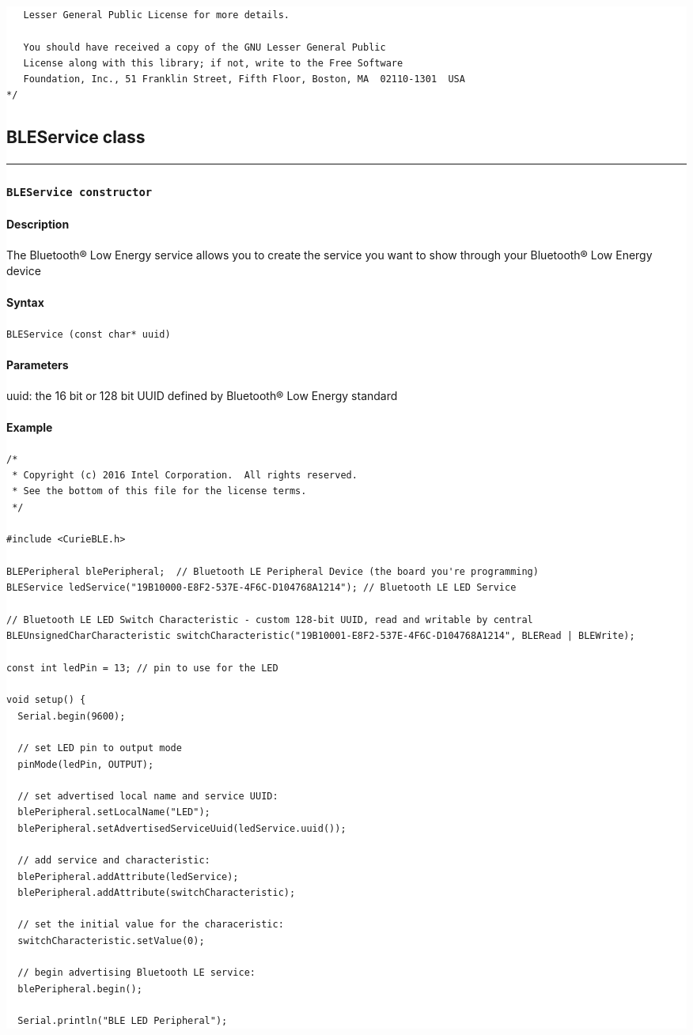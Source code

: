 ```
   Lesser General Public License for more details.

   You should have received a copy of the GNU Lesser General Public
   License along with this library; if not, write to the Free Software
   Foundation, Inc., 51 Franklin Street, Fifth Floor, Boston, MA  02110-1301  USA
*/
```

## BLEService class
---

### `BLEService constructor`
#### Description
The Bluetooth® Low Energy service allows you to create the service you want to show through your Bluetooth® Low Energy device

#### Syntax
```
BLEService (const char* uuid)
```
#### Parameters
uuid: the 16 bit or 128 bit UUID defined by Bluetooth® Low Energy standard

#### Example 
```
/*
 * Copyright (c) 2016 Intel Corporation.  All rights reserved.
 * See the bottom of this file for the license terms.
 */

#include <CurieBLE.h>

BLEPeripheral blePeripheral;  // Bluetooth LE Peripheral Device (the board you're programming)
BLEService ledService("19B10000-E8F2-537E-4F6C-D104768A1214"); // Bluetooth LE LED Service

// Bluetooth LE LED Switch Characteristic - custom 128-bit UUID, read and writable by central
BLEUnsignedCharCharacteristic switchCharacteristic("19B10001-E8F2-537E-4F6C-D104768A1214", BLERead | BLEWrite);

const int ledPin = 13; // pin to use for the LED

void setup() {
  Serial.begin(9600);

  // set LED pin to output mode
  pinMode(ledPin, OUTPUT);

  // set advertised local name and service UUID:
  blePeripheral.setLocalName("LED");
  blePeripheral.setAdvertisedServiceUuid(ledService.uuid());

  // add service and characteristic:
  blePeripheral.addAttribute(ledService);
  blePeripheral.addAttribute(switchCharacteristic);

  // set the initial value for the characeristic:
  switchCharacteristic.setValue(0);

  // begin advertising Bluetooth LE service:
  blePeripheral.begin();

  Serial.println("BLE LED Peripheral");
```
